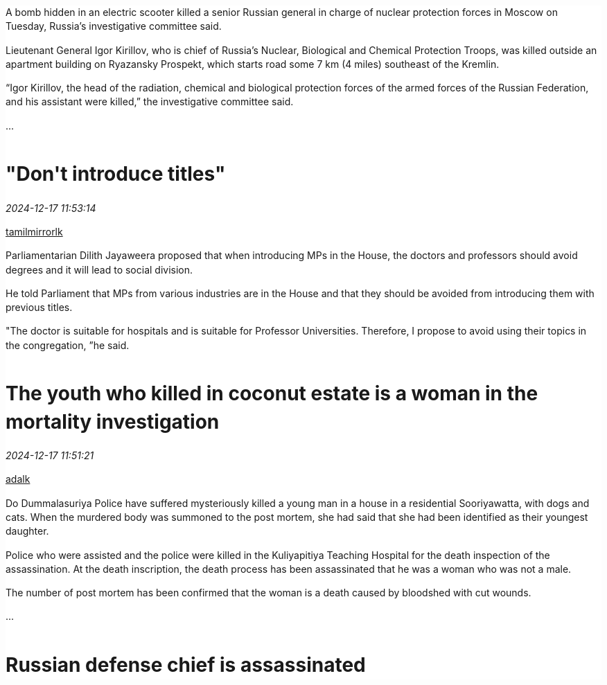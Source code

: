 A bomb hidden in an electric scooter killed a senior Russian general in charge of nuclear protection forces in Moscow on Tuesday, Russia’s investigative committee said.

Lieutenant General Igor Kirillov, who is chief of Russia’s Nuclear, Biological and Chemical Protection Troops, was killed outside an apartment building on Ryazansky Prospekt, which starts road some 7 km (4 miles) southeast of the Kremlin.

“Igor Kirillov, the head of the radiation, chemical and biological protection forces of the armed forces of the Russian Federation, and his assistant were killed,” the investigative committee said.

...



# "Don't introduce titles"

*2024-12-17 11:53:14*

[tamilmirrorlk](https://www.tamilmirror.lk/செய்திகள்/பட்டங்களைக்-கூறி-அறிமுகப்படுத்த-வேண்டாம்/175-348837)

Parliamentarian Dilith Jayaweera proposed that when introducing MPs in the House, the doctors and professors should avoid degrees and it will lead to social division.

He told Parliament that MPs from various industries are in the House and that they should be avoided from introducing them with previous titles.

"The doctor is suitable for hospitals and is suitable for Professor Universities. Therefore, I propose to avoid using their topics in the congregation, ”he said.



# The youth who killed in coconut estate is a woman in the mortality investigation

*2024-12-17 11:51:21*

[adalk](https://www.ada.lk/breaking_news/පොල්-වත්තේදී-ඝාතනයවූ-තරුණයා-මරණ-පරීක්ෂණයේදී-කාන්තාවක්-වෙයි/11-413689)

Do Dummalasuriya Police have suffered mysteriously killed a young man in a house in a residential Sooriyawatta, with dogs and cats. When the murdered body was summoned to the post mortem, she had said that she had been identified as their youngest daughter.

Police who were assisted and the police were killed in the Kuliyapitiya Teaching Hospital for the death inspection of the assassination. At the death inscription, the death process has been assassinated that he was a woman who was not a male.

The number of post mortem has been confirmed that the woman is a death caused by bloodshed with cut wounds.

...



# Russian defense chief is assassinated
